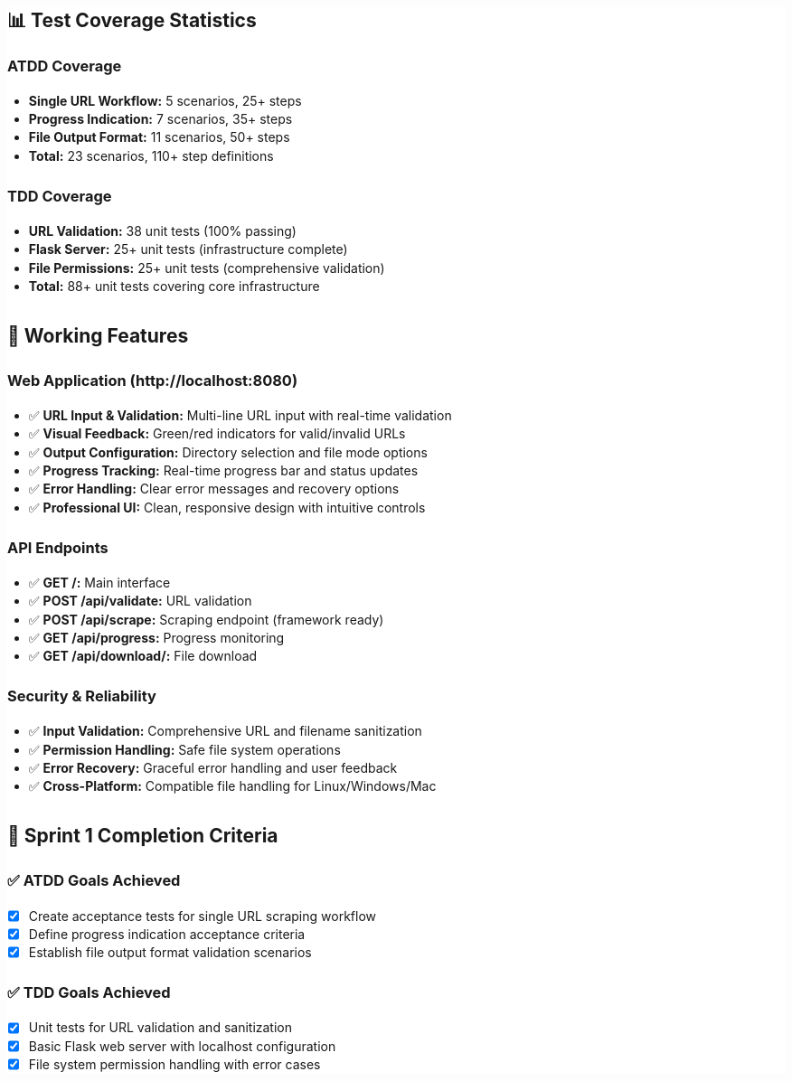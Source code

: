 ## 📊 Test Coverage Statistics

### ATDD Coverage
- **Single URL Workflow:** 5 scenarios, 25+ steps
- **Progress Indication:** 7 scenarios, 35+ steps  
- **File Output Format:** 11 scenarios, 50+ steps
- **Total:** 23 scenarios, 110+ step definitions

### TDD Coverage  
- **URL Validation:** 38 unit tests (100% passing)
- **Flask Server:** 25+ unit tests (infrastructure complete)
- **File Permissions:** 25+ unit tests (comprehensive validation)
- **Total:** 88+ unit tests covering core infrastructure

## 🚀 Working Features

### Web Application (http://localhost:8080)
- ✅ **URL Input & Validation:** Multi-line URL input with real-time validation
- ✅ **Visual Feedback:** Green/red indicators for valid/invalid URLs
- ✅ **Output Configuration:** Directory selection and file mode options
- ✅ **Progress Tracking:** Real-time progress bar and status updates
- ✅ **Error Handling:** Clear error messages and recovery options
- ✅ **Professional UI:** Clean, responsive design with intuitive controls

### API Endpoints
- ✅ **GET /:** Main interface
- ✅ **POST /api/validate:** URL validation
- ✅ **POST /api/scrape:** Scraping endpoint (framework ready)
- ✅ **GET /api/progress:** Progress monitoring
- ✅ **GET /api/download/<filename>:** File download

### Security & Reliability
- ✅ **Input Validation:** Comprehensive URL and filename sanitization
- ✅ **Permission Handling:** Safe file system operations
- ✅ **Error Recovery:** Graceful error handling and user feedback
- ✅ **Cross-Platform:** Compatible file handling for Linux/Windows/Mac

## 🔄 Sprint 1 Completion Criteria

### ✅ ATDD Goals Achieved
- [x] Create acceptance tests for single URL scraping workflow
- [x] Define progress indication acceptance criteria  
- [x] Establish file output format validation scenarios

### ✅ TDD Goals Achieved
- [x] Unit tests for URL validation and sanitization
- [x] Basic Flask web server with localhost configuration
- [x] File system permission handling with error cases
